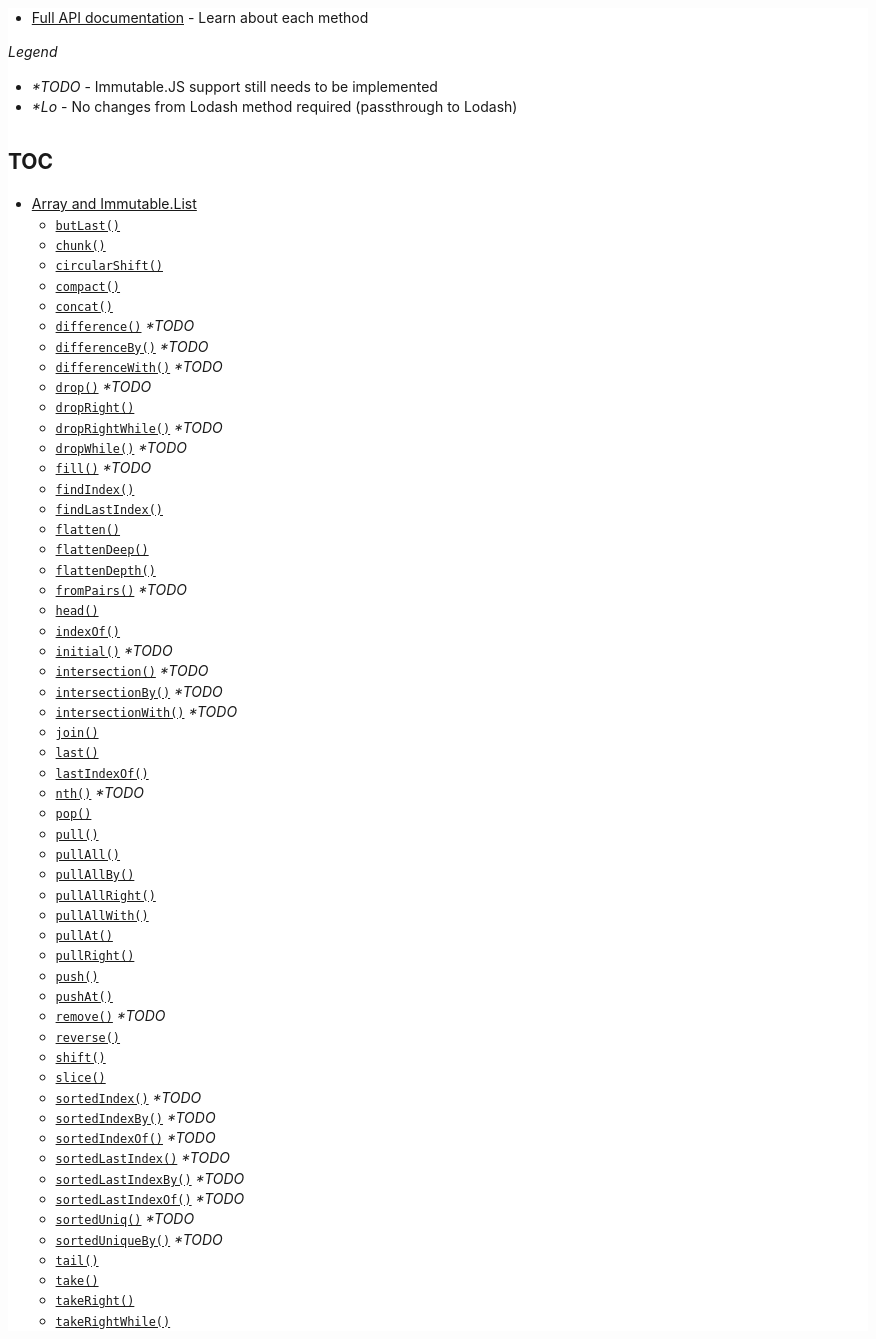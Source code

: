 * [Full API documentation](./API.md) - Learn about each method

*Legend*
* *&ast;TODO* - Immutable.JS support still needs to be implemented
* *&ast;Lo* - No changes from Lodash method required (passthrough to Lodash)

## TOC
* [Array and Immutable.List](./API.md#array-and-immutablelist)
  + [`butLast()`](./API.md#butlast)
  + [`chunk()`](./API.md#chunk)
  + [`circularShift()`](./API.md#circularshift)
  + [`compact()`](./API.md#compact)
  + [`concat()`](./API.md#concat)
  + [`difference()`](./API.md#difference) *&ast;TODO*
  + [`differenceBy()`](./API.md#differenceby) *&ast;TODO*
  + [`differenceWith()`](./API.md#differencewith) *&ast;TODO*
  + [`drop()`](./API.md#drop) *&ast;TODO*
  + [`dropRight()`](./API.md#dropright)
  + [`dropRightWhile()`](./API.md#droprightwhile) *&ast;TODO*
  + [`dropWhile()`](./API.md#dropwhile) *&ast;TODO*
  + [`fill()`](./API.md#fill) *&ast;TODO*
  + [`findIndex()`](./API.md#findindex)
  + [`findLastIndex()`](./API.md#findlastindex)
  + [`flatten()`](./API.md#flatten)
  + [`flattenDeep()`](./API.md#flattendeep)
  + [`flattenDepth()`](./API.md#flattendepth)
  + [`fromPairs()`](./API.md#frompairs) *&ast;TODO*
  + [`head()`](./API.md#head)
  + [`indexOf()`](./API.md#indexof)
  + [`initial()`](./API.md#initial) *&ast;TODO*
  + [`intersection()`](./API.md#intersection) *&ast;TODO*
  + [`intersectionBy()`](./API.md#intersectionby) *&ast;TODO*
  + [`intersectionWith()`](./API.md#intersectionwith) *&ast;TODO*
  + [`join()`](./API.md#join)
  + [`last()`](./API.md#last)
  + [`lastIndexOf()`](./API.md#lastindexof)
  + [`nth()`](./API.md#nth) *&ast;TODO*
  + [`pop()`](./API.md#pop)
  + [`pull()`](./API.md#pull)
  + [`pullAll()`](./API.md#pullall)
  + [`pullAllBy()`](./API.md#pullallby)
  + [`pullAllRight()`](./API.md#pullallright)
  + [`pullAllWith()`](./API.md#pullallwith)
  + [`pullAt()`](./API.md#pullat)
  + [`pullRight()`](./API.md#pullright)
  + [`push()`](./API.md#push)
  + [`pushAt()`](./API.md#pushat)
  + [`remove()`](./API.md#remove) *&ast;TODO*
  + [`reverse()`](./API.md#reverse)
  + [`shift()`](./API.md#shift)
  + [`slice()`](./API.md#slice)
  + [`sortedIndex()`](./API.md#sortedindex) *&ast;TODO*
  + [`sortedIndexBy()`](./API.md#sortedindexby) *&ast;TODO*
  + [`sortedIndexOf()`](./API.md#sortedindexof) *&ast;TODO*
  + [`sortedLastIndex()`](./API.md#sortedlastindex) *&ast;TODO*
  + [`sortedLastIndexBy()`](./API.md#sortedlastindexby) *&ast;TODO*
  + [`sortedLastIndexOf()`](./API.md#sortedlastindexof) *&ast;TODO*
  + [`sortedUniq()`](./API.md#sorteduniq) *&ast;TODO*
  + [`sortedUniqueBy()`](./API.md#sorteduniqueby) *&ast;TODO*
  + [`tail()`](./API.md#tail)
  + [`take()`](./API.md#take)
  + [`takeRight()`](./API.md#takeright)
  + [`takeRightWhile()`](./API.md#takerightwhile)